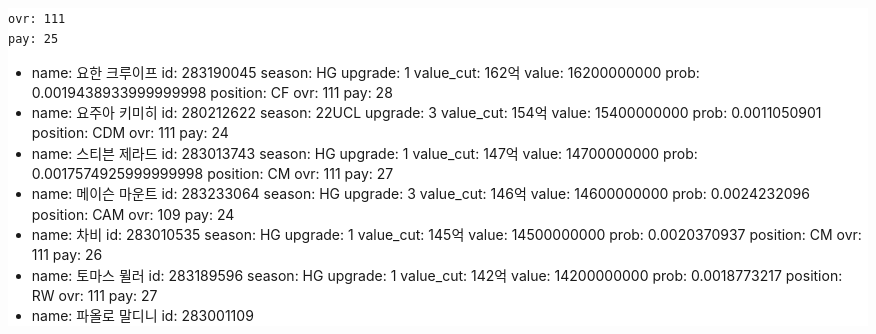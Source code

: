     ovr: 111
    pay: 25
  - name: 요한 크루이프
    id: 283190045
    season: HG
    upgrade: 1
    value_cut: 162억
    value: 16200000000
    prob: 0.0019438933999999998
    position: CF
    ovr: 111
    pay: 28
  - name: 요주아 키미히
    id: 280212622
    season: 22UCL
    upgrade: 3
    value_cut: 154억
    value: 15400000000
    prob: 0.0011050901
    position: CDM
    ovr: 111
    pay: 24
  - name: 스티븐 제라드
    id: 283013743
    season: HG
    upgrade: 1
    value_cut: 147억
    value: 14700000000
    prob: 0.0017574925999999998
    position: CM
    ovr: 111
    pay: 27
  - name: 메이슨 마운트
    id: 283233064
    season: HG
    upgrade: 3
    value_cut: 146억
    value: 14600000000
    prob: 0.0024232096
    position: CAM
    ovr: 109
    pay: 24
  - name: 차비
    id: 283010535
    season: HG
    upgrade: 1
    value_cut: 145억
    value: 14500000000
    prob: 0.0020370937
    position: CM
    ovr: 111
    pay: 26
  - name: 토마스 뮐러
    id: 283189596
    season: HG
    upgrade: 1
    value_cut: 142억
    value: 14200000000
    prob: 0.0018773217
    position: RW
    ovr: 111
    pay: 27
  - name: 파올로 말디니
    id: 283001109